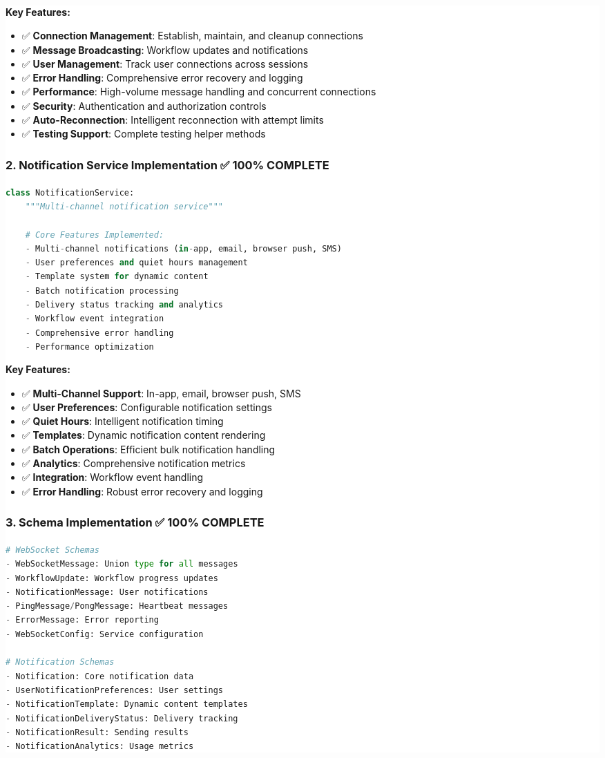 **Key Features:**
- ✅ **Connection Management**: Establish, maintain, and cleanup connections
- ✅ **Message Broadcasting**: Workflow updates and notifications
- ✅ **User Management**: Track user connections across sessions
- ✅ **Error Handling**: Comprehensive error recovery and logging
- ✅ **Performance**: High-volume message handling and concurrent connections
- ✅ **Security**: Authentication and authorization controls
- ✅ **Auto-Reconnection**: Intelligent reconnection with attempt limits
- ✅ **Testing Support**: Complete testing helper methods

### **2. Notification Service Implementation** ✅ **100% COMPLETE**
```python
class NotificationService:
    """Multi-channel notification service"""
    
    # Core Features Implemented:
    - Multi-channel notifications (in-app, email, browser push, SMS)
    - User preferences and quiet hours management
    - Template system for dynamic content
    - Batch notification processing
    - Delivery status tracking and analytics
    - Workflow event integration
    - Comprehensive error handling
    - Performance optimization
```

**Key Features:**
- ✅ **Multi-Channel Support**: In-app, email, browser push, SMS
- ✅ **User Preferences**: Configurable notification settings
- ✅ **Quiet Hours**: Intelligent notification timing
- ✅ **Templates**: Dynamic notification content rendering
- ✅ **Batch Operations**: Efficient bulk notification handling
- ✅ **Analytics**: Comprehensive notification metrics
- ✅ **Integration**: Workflow event handling
- ✅ **Error Handling**: Robust error recovery and logging

### **3. Schema Implementation** ✅ **100% COMPLETE**
```python
# WebSocket Schemas
- WebSocketMessage: Union type for all messages
- WorkflowUpdate: Workflow progress updates
- NotificationMessage: User notifications
- PingMessage/PongMessage: Heartbeat messages
- ErrorMessage: Error reporting
- WebSocketConfig: Service configuration

# Notification Schemas  
- Notification: Core notification data
- UserNotificationPreferences: User settings
- NotificationTemplate: Dynamic content templates
- NotificationDeliveryStatus: Delivery tracking
- NotificationResult: Sending results
- NotificationAnalytics: Usage metrics
```

